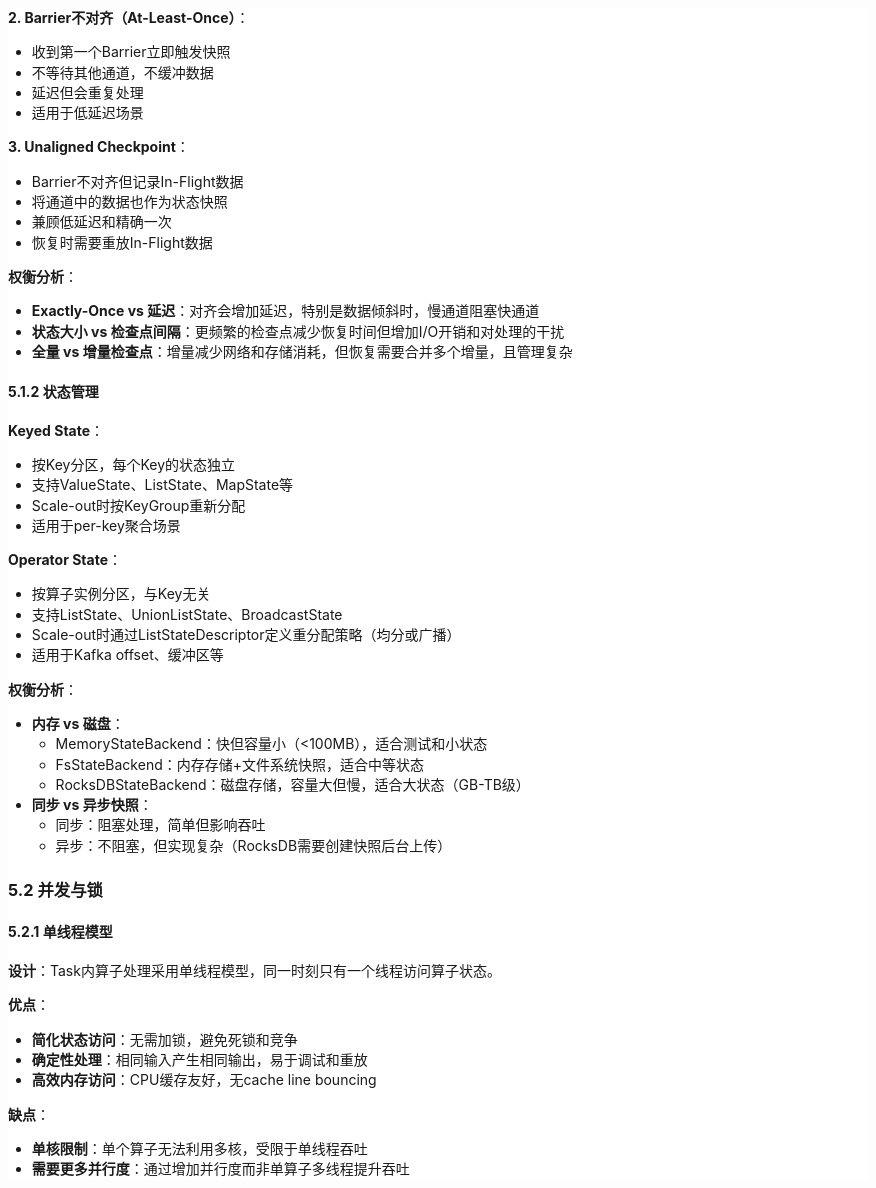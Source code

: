 **2. Barrier不对齐（At-Least-Once）**：
- 收到第一个Barrier立即触发快照
- 不等待其他通道，不缓冲数据
- 延迟但会重复处理
- 适用于低延迟场景

**3. Unaligned Checkpoint**：
- Barrier不对齐但记录In-Flight数据
- 将通道中的数据也作为状态快照
- 兼顾低延迟和精确一次
- 恢复时需要重放In-Flight数据

**权衡分析**：
- **Exactly-Once vs 延迟**：对齐会增加延迟，特别是数据倾斜时，慢通道阻塞快通道
- **状态大小 vs 检查点间隔**：更频繁的检查点减少恢复时间但增加I/O开销和对处理的干扰
- **全量 vs 增量检查点**：增量减少网络和存储消耗，但恢复需要合并多个增量，且管理复杂

#### 5.1.2 状态管理

**Keyed State**：
- 按Key分区，每个Key的状态独立
- 支持ValueState、ListState、MapState等
- Scale-out时按KeyGroup重新分配
- 适用于per-key聚合场景

**Operator State**：
- 按算子实例分区，与Key无关
- 支持ListState、UnionListState、BroadcastState
- Scale-out时通过ListStateDescriptor定义重分配策略（均分或广播）
- 适用于Kafka offset、缓冲区等

**权衡分析**：
- **内存 vs 磁盘**：
  - MemoryStateBackend：快但容量小（<100MB），适合测试和小状态
  - FsStateBackend：内存存储+文件系统快照，适合中等状态
  - RocksDBStateBackend：磁盘存储，容量大但慢，适合大状态（GB-TB级）
- **同步 vs 异步快照**：
  - 同步：阻塞处理，简单但影响吞吐
  - 异步：不阻塞，但实现复杂（RocksDB需要创建快照后台上传）

### 5.2 并发与锁

#### 5.2.1 单线程模型

**设计**：Task内算子处理采用单线程模型，同一时刻只有一个线程访问算子状态。

**优点**：
- **简化状态访问**：无需加锁，避免死锁和竞争
- **确定性处理**：相同输入产生相同输出，易于调试和重放
- **高效内存访问**：CPU缓存友好，无cache line bouncing

**缺点**：
- **单核限制**：单个算子无法利用多核，受限于单线程吞吐
- **需要更多并行度**：通过增加并行度而非单算子多线程提升吞吐
